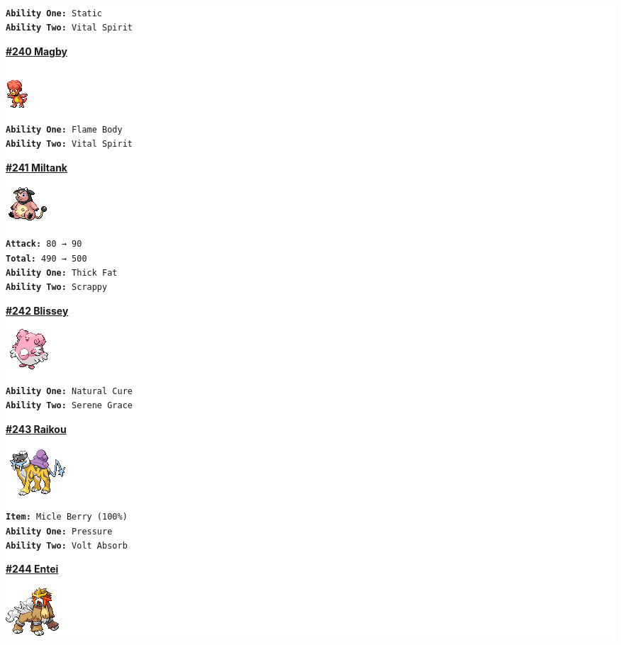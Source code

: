 <pre><code><b>Ability One:</b> Static
<b>Ability Two:</b> Vital Spirit
</code></pre>

**[#240 Magby](../pokemon/magby.md/)**

![magby](../assets/sprites/magby/front.gif "Magby: Its magma-like blood circulates throughout its body. Its body’s heat can top 1,100 degrees F.")

<pre><code><b>Ability One:</b> Flame Body
<b>Ability Two:</b> Vital Spirit
</code></pre>

**[#241 Miltank](../pokemon/miltank.md/)**

![miltank](../assets/sprites/miltank/front.gif "Miltank: It is said that kids who drink Miltank’s milk grow up to become hearty, healthy adults.")

<pre><code><b>Attack:</b> 80 → 90
<b>Total:</b> 490 → 500
<b>Ability One:</b> Thick Fat
<b>Ability Two:</b> Scrappy
</code></pre>

**[#242 Blissey](../pokemon/blissey.md/)**

![blissey](../assets/sprites/blissey/front.gif "Blissey: The eggs it lays are filled with happiness. Eating even one bite will bring a smile to anyone.")

<pre><code><b>Ability One:</b> Natural Cure
<b>Ability Two:</b> Serene Grace
</code></pre>

**[#243 Raikou](../pokemon/raikou.md/)**

![raikou](../assets/sprites/raikou/front.gif "Raikou: It is said to have fallen with lightning. It can fire thunderbolts from the rain clouds on its back.")

<pre><code><b>Item:</b> Micle Berry (100%)
<b>Ability One:</b> Pressure
<b>Ability Two:</b> Volt Absorb
</code></pre>

**[#244 Entei](../pokemon/entei.md/)**

![entei](../assets/sprites/entei/front.gif "Entei: It is said that when it roars, a volcano erupts somewhere around the globe.")
